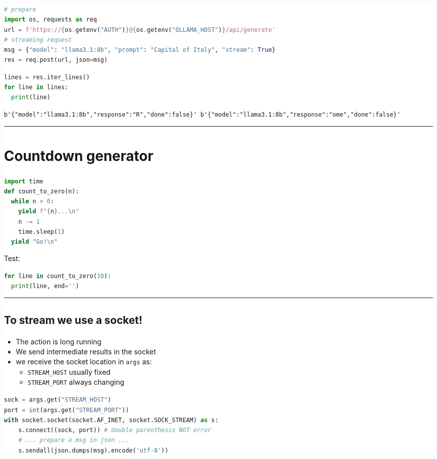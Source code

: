 ```python
# prepare
import os, requests as req
url = f'https://{os.getenv("AUTH")}@{os.getenv("OLLAMA_HOST")}/api/generate'
# streaming request
msg = {"model": "llama3.1:8b", "prompt": "Capital of Italy", "stream": True} 
res = req.post(url, json=msg)
```
```python
lines = res.iter_lines()
for line in lines:
  print(line)
```

`b'{"model":"llama3.1:8b","response":"R","done":false}'
b'{"model":"llama3.1:8b","response":"ome","done":false}'`

---

# Countdown generator

```python
import time
def count_to_zero(n):
  while n > 0:
    yield f"{n}...\n"
    n -= 1
    time.sleep(1)
  yield "Go!\n"
```

Test:
```python
for line in count_to_zero(10):
  print(line, end='')
```

---
## To stream we use a socket!
- The action is long running
- We send intermediate results in the socket
- we receive the socket location in `args` as: 
  - `STREAM_HOST` usually fixed
  - `STREAM_PORT` always changing

```python
sock = args.get("STREAM_HOST")
port = int(args.get("STREAM_PORT"))
with socket.socket(socket.AF_INET, socket.SOCK_STREAM) as s:
    s.connect((sock, port)) # double parenthesis NOT error
    # ... prepare a msg in json ...
    s.sendall(json.dumps(msg).encode('utf-8'))
```
